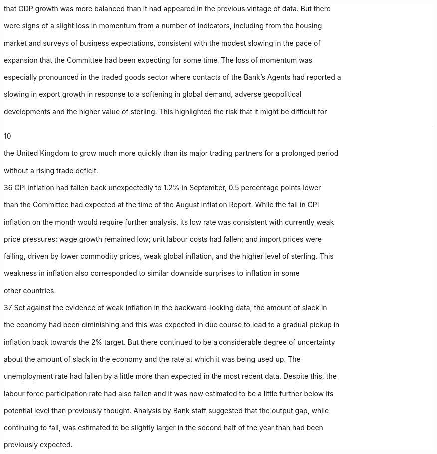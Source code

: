 that GDP growth was more balanced than it had appeared in the previous vintage of data. But there

were signs of a slight loss in momentum from a number of indicators, including from the housing

market and surveys of business expectations, consistent with the modest slowing in the pace of

expansion that the Committee had been expecting for some time. The loss of momentum was

especially pronounced in the traded goods sector where contacts of the Bank’s Agents had reported a

slowing in export growth in response to a softening in global demand, adverse geopolitical

developments and the higher value of sterling. This highlighted the risk that it might be difficult for


-----

10

the United Kingdom to grow much more quickly than its major trading partners for a prolonged period

without a rising trade deficit.

36 CPI inflation had fallen back unexpectedly to 1.2% in September, 0.5 percentage points lower

than the Committee had expected at the time of the August Inflation Report. While the fall in CPI

inflation on the month would require further analysis, its low rate was consistent with currently weak

price pressures: wage growth remained low; unit labour costs had fallen; and import prices were

falling, driven by lower commodity prices, weak global inflation, and the higher level of sterling. This

weakness in inflation also corresponded to similar downside surprises to inflation in some

other countries.

37 Set against the evidence of weak inflation in the backward-looking data, the amount of slack in

the economy had been diminishing and this was expected in due course to lead to a gradual pickup in

inflation back towards the 2% target. But there continued to be a considerable degree of uncertainty

about the amount of slack in the economy and the rate at which it was being used up. The

unemployment rate had fallen by a little more than expected in the most recent data. Despite this, the

labour force participation rate had also fallen and it was now estimated to be a little further below its

potential level than previously thought. Analysis by Bank staff suggested that the output gap, while

continuing to fall, was estimated to be slightly larger in the second half of the year than had been

previously expected.
